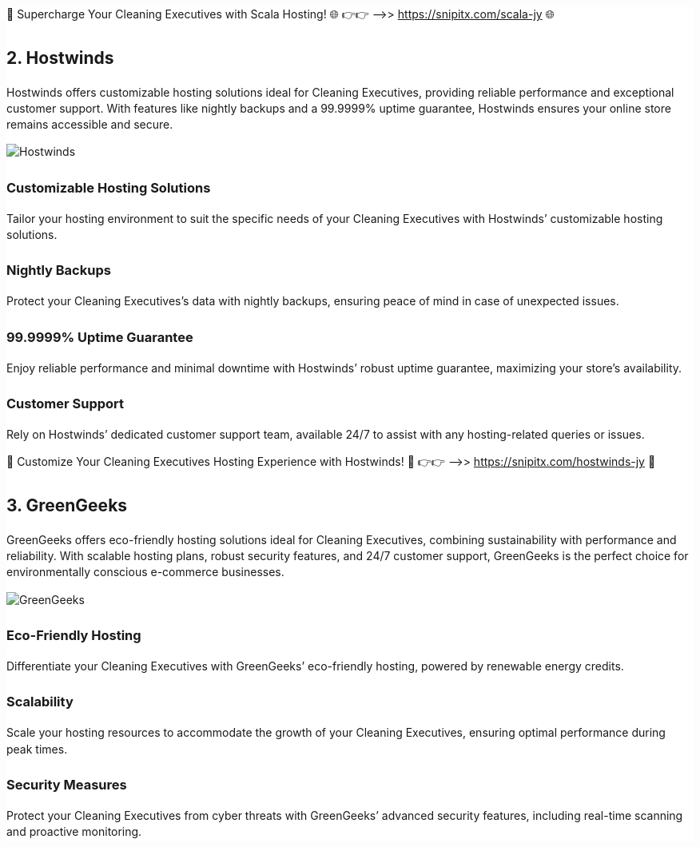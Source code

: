 🚀 Supercharge Your Cleaning Executives with Scala Hosting! 🌐
👉👉 -->> https://snipitx.com/scala-jy 🌐

## 2. Hostwinds

Hostwinds offers customizable hosting solutions ideal for Cleaning Executives, providing reliable performance and exceptional customer support. With features like nightly backups and a 99.9999% uptime guarantee, Hostwinds ensures your online store remains accessible and secure.

![Hostwinds](https://i.imgur.com/53aSNXx.jpeg "Hostwinds Hosting")

### Customizable Hosting Solutions
Tailor your hosting environment to suit the specific needs of your Cleaning Executives with Hostwinds’ customizable hosting solutions.

### Nightly Backups
Protect your Cleaning Executives’s data with nightly backups, ensuring peace of mind in case of unexpected issues.

### 99.9999% Uptime Guarantee
Enjoy reliable performance and minimal downtime with Hostwinds’ robust uptime guarantee, maximizing your store’s availability.

### Customer Support
Rely on Hostwinds’ dedicated customer support team, available 24/7 to assist with any hosting-related queries or issues.

🌟 Customize Your Cleaning Executives Hosting Experience with Hostwinds! 🚀
👉👉 -->> https://snipitx.com/hostwinds-jy 🚀


## 3. GreenGeeks

GreenGeeks offers eco-friendly hosting solutions ideal for Cleaning Executives, combining sustainability with performance and reliability. With scalable hosting plans, robust security features, and 24/7 customer support, GreenGeeks is the perfect choice for environmentally conscious e-commerce businesses.

![GreenGeeks](https://i.imgur.com/eEwuntu.jpg "GreenGeeks Hosting")

### Eco-Friendly Hosting
Differentiate your Cleaning Executives with GreenGeeks’ eco-friendly hosting, powered by renewable energy credits.

### Scalability
Scale your hosting resources to accommodate the growth of your Cleaning Executives, ensuring optimal performance during peak times.

### Security Measures
Protect your Cleaning Executives from cyber threats with GreenGeeks’ advanced security features, including real-time scanning and proactive monitoring.
